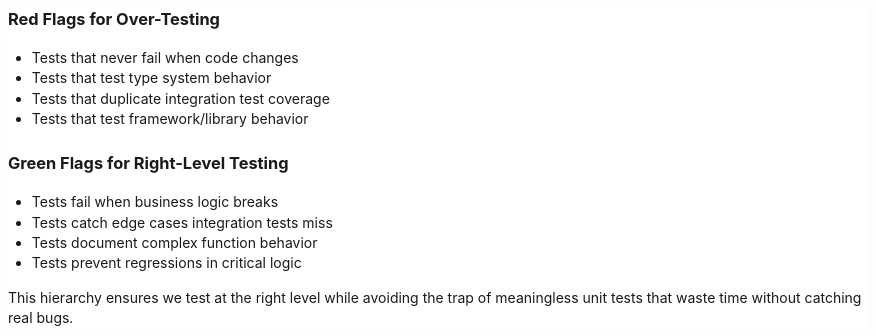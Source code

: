 ### Red Flags for Over-Testing
- Tests that never fail when code changes
- Tests that test type system behavior
- Tests that duplicate integration test coverage
- Tests that test framework/library behavior

### Green Flags for Right-Level Testing
- Tests fail when business logic breaks
- Tests catch edge cases integration tests miss
- Tests document complex function behavior
- Tests prevent regressions in critical logic

This hierarchy ensures we test at the right level while avoiding the trap of meaningless unit tests that waste time without catching real bugs.